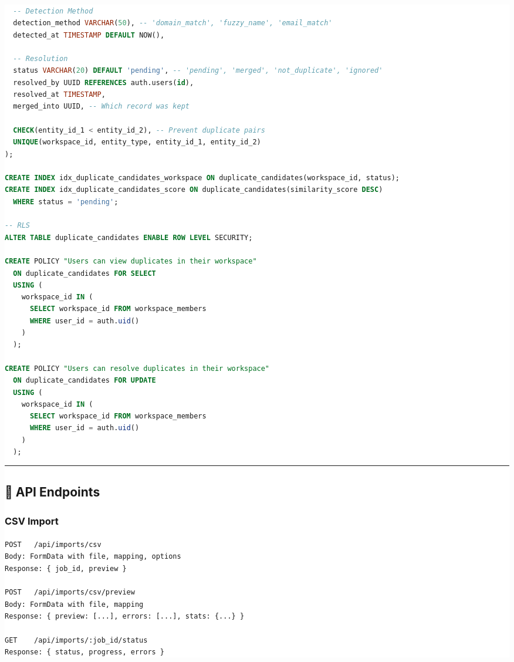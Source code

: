 ```sql
  -- Detection Method
  detection_method VARCHAR(50), -- 'domain_match', 'fuzzy_name', 'email_match'
  detected_at TIMESTAMP DEFAULT NOW(),

  -- Resolution
  status VARCHAR(20) DEFAULT 'pending', -- 'pending', 'merged', 'not_duplicate', 'ignored'
  resolved_by UUID REFERENCES auth.users(id),
  resolved_at TIMESTAMP,
  merged_into UUID, -- Which record was kept

  CHECK(entity_id_1 < entity_id_2), -- Prevent duplicate pairs
  UNIQUE(workspace_id, entity_type, entity_id_1, entity_id_2)
);

CREATE INDEX idx_duplicate_candidates_workspace ON duplicate_candidates(workspace_id, status);
CREATE INDEX idx_duplicate_candidates_score ON duplicate_candidates(similarity_score DESC)
  WHERE status = 'pending';

-- RLS
ALTER TABLE duplicate_candidates ENABLE ROW LEVEL SECURITY;

CREATE POLICY "Users can view duplicates in their workspace"
  ON duplicate_candidates FOR SELECT
  USING (
    workspace_id IN (
      SELECT workspace_id FROM workspace_members
      WHERE user_id = auth.uid()
    )
  );

CREATE POLICY "Users can resolve duplicates in their workspace"
  ON duplicate_candidates FOR UPDATE
  USING (
    workspace_id IN (
      SELECT workspace_id FROM workspace_members
      WHERE user_id = auth.uid()
    )
  );
```

---

## 🔌 API Endpoints

### CSV Import

```
POST   /api/imports/csv
Body: FormData with file, mapping, options
Response: { job_id, preview }

POST   /api/imports/csv/preview
Body: FormData with file, mapping
Response: { preview: [...], errors: [...], stats: {...} }

GET    /api/imports/:job_id/status
Response: { status, progress, errors }
```
